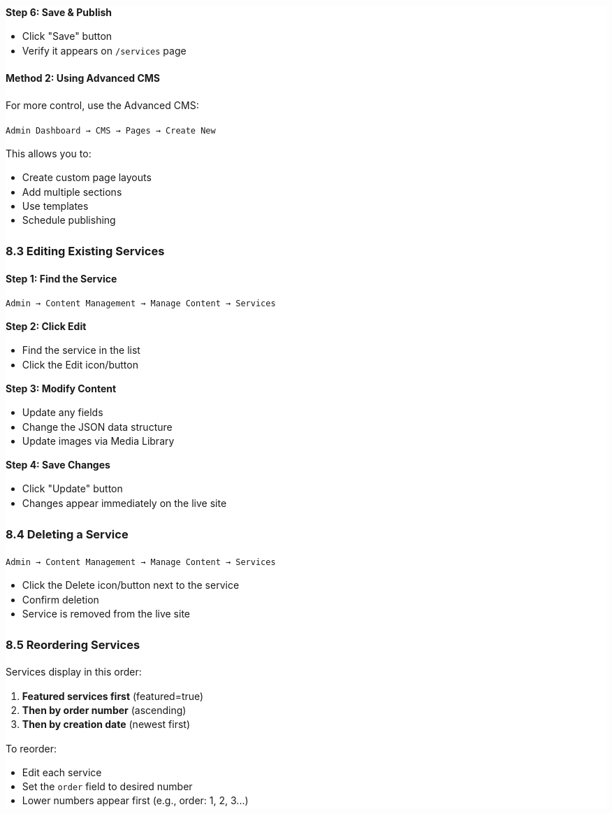 **Step 6: Save & Publish**
- Click "Save" button
- Verify it appears on `/services` page

#### Method 2: Using Advanced CMS

For more control, use the Advanced CMS:

```
Admin Dashboard → CMS → Pages → Create New
```

This allows you to:
- Create custom page layouts
- Add multiple sections
- Use templates
- Schedule publishing

### 8.3 Editing Existing Services

**Step 1: Find the Service**
```
Admin → Content Management → Manage Content → Services
```

**Step 2: Click Edit**
- Find the service in the list
- Click the Edit icon/button

**Step 3: Modify Content**
- Update any fields
- Change the JSON data structure
- Update images via Media Library

**Step 4: Save Changes**
- Click "Update" button
- Changes appear immediately on the live site

### 8.4 Deleting a Service

```
Admin → Content Management → Manage Content → Services
```

- Click the Delete icon/button next to the service
- Confirm deletion
- Service is removed from the live site

### 8.5 Reordering Services

Services display in this order:
1. **Featured services first** (featured=true)
2. **Then by order number** (ascending)
3. **Then by creation date** (newest first)

To reorder:
- Edit each service
- Set the `order` field to desired number
- Lower numbers appear first (e.g., order: 1, 2, 3...)
